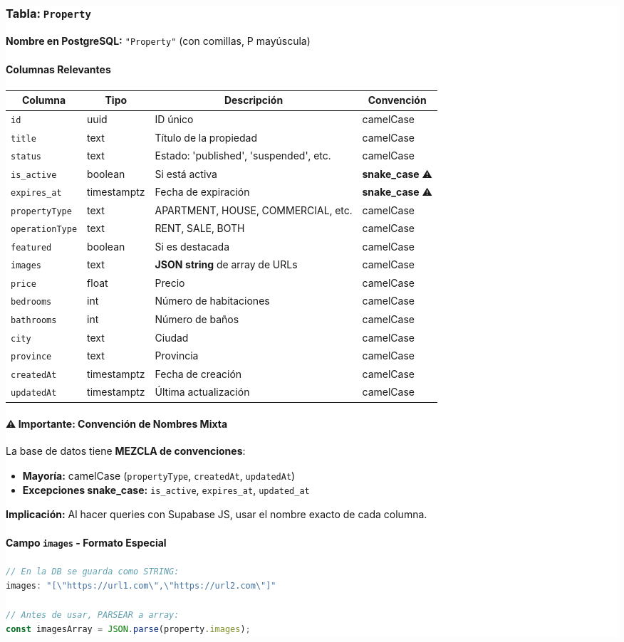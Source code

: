 ### Tabla: `Property`

**Nombre en PostgreSQL:** `"Property"` (con comillas, P mayúscula)

#### Columnas Relevantes

| Columna | Tipo | Descripción | Convención |
|---------|------|-------------|------------|
| `id` | uuid | ID único | camelCase |
| `title` | text | Título de la propiedad | camelCase |
| `status` | text | Estado: 'published', 'suspended', etc. | camelCase |
| `is_active` | boolean | Si está activa | **snake_case** ⚠️ |
| `expires_at` | timestamptz | Fecha de expiración | **snake_case** ⚠️ |
| `propertyType` | text | APARTMENT, HOUSE, COMMERCIAL, etc. | camelCase |
| `operationType` | text | RENT, SALE, BOTH | camelCase |
| `featured` | boolean | Si es destacada | camelCase |
| `images` | text | **JSON string** de array de URLs | camelCase |
| `price` | float | Precio | camelCase |
| `bedrooms` | int | Número de habitaciones | camelCase |
| `bathrooms` | int | Número de baños | camelCase |
| `city` | text | Ciudad | camelCase |
| `province` | text | Provincia | camelCase |
| `createdAt` | timestamptz | Fecha de creación | camelCase |
| `updatedAt` | timestamptz | Última actualización | camelCase |

#### ⚠️ Importante: Convención de Nombres Mixta

La base de datos tiene **MEZCLA de convenciones**:
- **Mayoría:** camelCase (`propertyType`, `createdAt`, `updatedAt`)
- **Excepciones snake_case:** `is_active`, `expires_at`, `updated_at`

**Implicación:** Al hacer queries con Supabase JS, usar el nombre exacto de cada columna.

#### Campo `images` - Formato Especial

```typescript
// En la DB se guarda como STRING:
images: "[\"https://url1.com\",\"https://url2.com\"]"

// Antes de usar, PARSEAR a array:
const imagesArray = JSON.parse(property.images);
```
